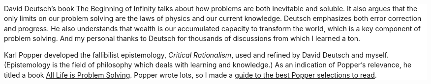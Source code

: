 David Deutsch’s book [The Beginning of Infinity](http://beginningofinfinity.com) talks about how problems are both inevitable and soluble. It also argues that the only limits on our problem solving are the laws of physics and our current knowledge. Deutsch emphasizes both error correction and progress. He also understands that wealth is our accumulated capacity to transform the world, which is a key component of problem solving. And my personal thanks to Deutsch for thousands of discussions from which I learned a ton.

Karl Popper developed the fallibilist epistemology, *Critical Rationalism*, used and refined by David Deutsch and myself. (Epistemology is the field of philosophy which deals with learning and knowledge.) As an indication of Popper’s relevance, he titled a book [All Life is Problem Solving](https://www.amazon.com/Life-Problem-Solving-Karl-Popper/dp/0415249929/?tag=curi04-20). Popper wrote lots, so I made a [guide to the best Popper selections to read](http://fallibleideas.com/books#popper).